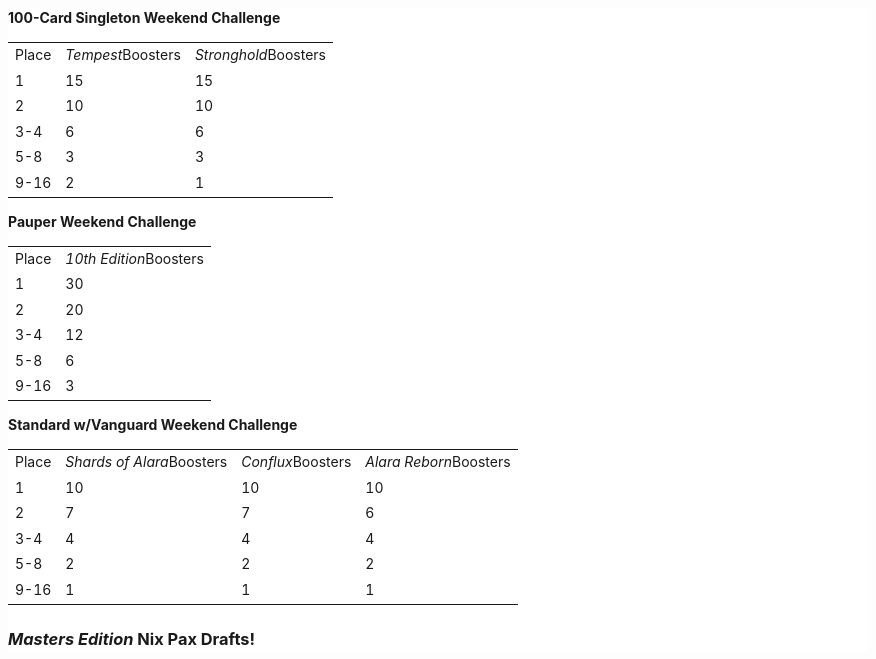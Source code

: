   

**100-Card Singleton Weekend Challenge**



|  |  |  |
| --- | --- | --- |
| Place | *Tempest*Boosters | *Stronghold*Boosters |
| 1 | 15 | 15 |
| 2 | 10 | 10 |
| 3-4 | 6 | 6 |
| 5-8 | 3 | 3 |
| 9-16 | 2 | 1 |

  
**Pauper Weekend Challenge**



|  |  |
| --- | --- |
| Place | *10th Edition*Boosters |
| 1 | 30 |
| 2 | 20 |
| 3-4 | 12 |
| 5-8 | 6 |
| 9-16 | 3 |

  
**Standard w/Vanguard Weekend Challenge**



|  |  |  |  |
| --- | --- | --- | --- |
| Place | *Shards of Alara*Boosters | *Conflux*Boosters | *Alara Reborn*Boosters |
| 1 | 10 | 10 | 10 |
| 2 | 7 | 7 | 6 |
| 3-4 | 4 | 4 | 4 |
| 5-8 | 2 | 2 | 2 |
| 9-16 | 1 | 1 | 1 |

  
### *Masters Edition* Nix Pax Drafts!

